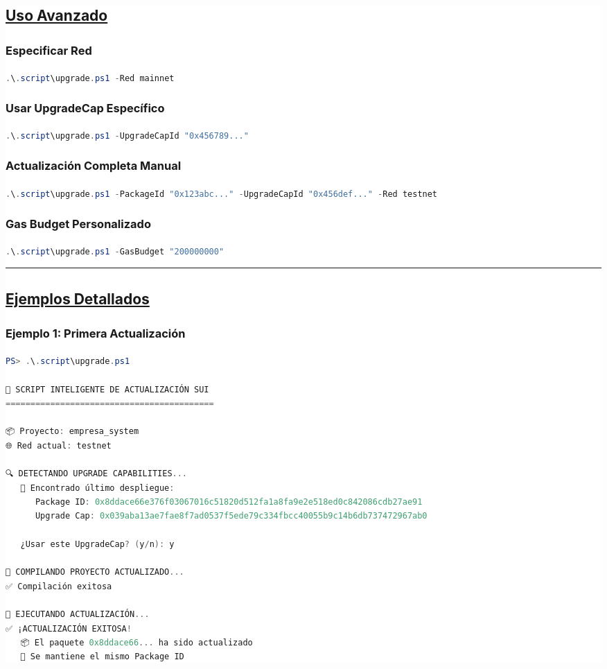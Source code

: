 
## [Uso Avanzado](#script-de-actualización-inteligente)

### Especificar Red

```powershell
.\.script\upgrade.ps1 -Red mainnet
```

### Usar UpgradeCap Específico

```powershell
.\.script\upgrade.ps1 -UpgradeCapId "0x456789..."
```

### Actualización Completa Manual

```powershell
.\.script\upgrade.ps1 -PackageId "0x123abc..." -UpgradeCapId "0x456def..." -Red testnet
```

### Gas Budget Personalizado

```powershell
.\.script\upgrade.ps1 -GasBudget "200000000"
```

---

## [Ejemplos Detallados](#script-de-actualización-inteligente)

### Ejemplo 1: Primera Actualización

```powershell
PS> .\.script\upgrade.ps1

🔄 SCRIPT INTELIGENTE DE ACTUALIZACIÓN SUI
==========================================

📦 Proyecto: empresa_system
🌐 Red actual: testnet

🔍 DETECTANDO UPGRADE CAPABILITIES...
   📄 Encontrado último despliegue:
      Package ID: 0x8ddace66e376f03067016c51820d512fa1a8fa9e2e518ed0c842086cdb27ae91
      Upgrade Cap: 0x039aba13ae7fae8f7ad0537f5ede79c334fbcc40055b9c14b6db737472967ab0

   ¿Usar este UpgradeCap? (y/n): y

🔨 COMPILANDO PROYECTO ACTUALIZADO...
✅ Compilación exitosa

🚀 EJECUTANDO ACTUALIZACIÓN...
✅ ¡ACTUALIZACIÓN EXITOSA!
   📦 El paquete 0x8ddace66... ha sido actualizado
   🔄 Se mantiene el mismo Package ID
```
